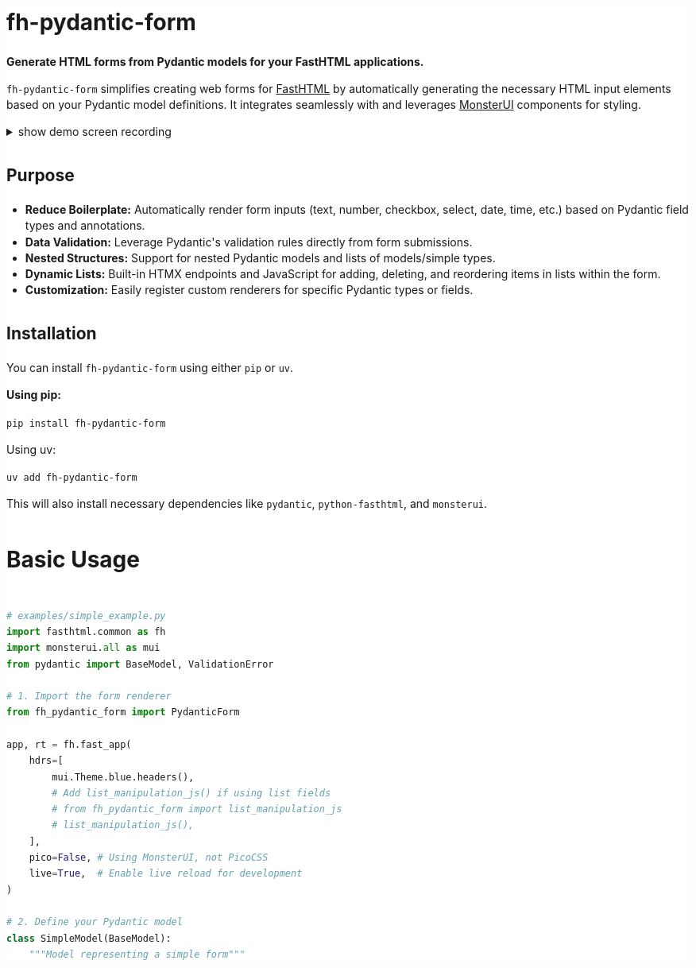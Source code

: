 # fh-pydantic-form

**Generate HTML forms from Pydantic models for your FastHTML applications.**

`fh-pydantic-form` simplifies creating web forms for [FastHTML](https://github.com/AnswerDotAI/fasthtml) by automatically generating the necessary HTML input elements based on your Pydantic model definitions. It integrates seamlessly with  and leverages [MonsterUI](https://github.com/AnswerDotAI/monsterui) components for styling.

<details ><summary>show demo screen recording</summary></details>

## Purpose

-   **Reduce Boilerplate:** Automatically render form inputs (text, number, checkbox, select, date, time, etc.) based on Pydantic field types and annotations.
-   **Data Validation:** Leverage Pydantic's validation rules directly from form submissions.
-   **Nested Structures:** Support for nested Pydantic models and lists of models/simple types.
-   **Dynamic Lists:** Built-in HTMX endpoints and JavaScript for adding, deleting, and reordering items in lists within the form.
-   **Customization:** Easily register custom renderers for specific Pydantic types or fields.

## Installation

You can install `fh-pydantic-form` using either `pip` or `uv`.

**Using pip:**

```bash
pip install fh-pydantic-form
```

Using uv:
```bash
uv add fh-pydantic-form
```

This will also install necessary dependencies like `pydantic`, `python-fasthtml`, and `monsterui`.


# Basic Usage


```python

# examples/simple_example.py
import fasthtml.common as fh
import monsterui.all as mui
from pydantic import BaseModel, ValidationError

# 1. Import the form renderer
from fh_pydantic_form import PydanticForm

app, rt = fh.fast_app(
    hdrs=[
        mui.Theme.blue.headers(),
        # Add list_manipulation_js() if using list fields
        # from fh_pydantic_form import list_manipulation_js
        # list_manipulation_js(),
    ],
    pico=False, # Using MonsterUI, not PicoCSS
    live=True,  # Enable live reload for development
)

# 2. Define your Pydantic model
class SimpleModel(BaseModel):
    """Model representing a simple form"""
```